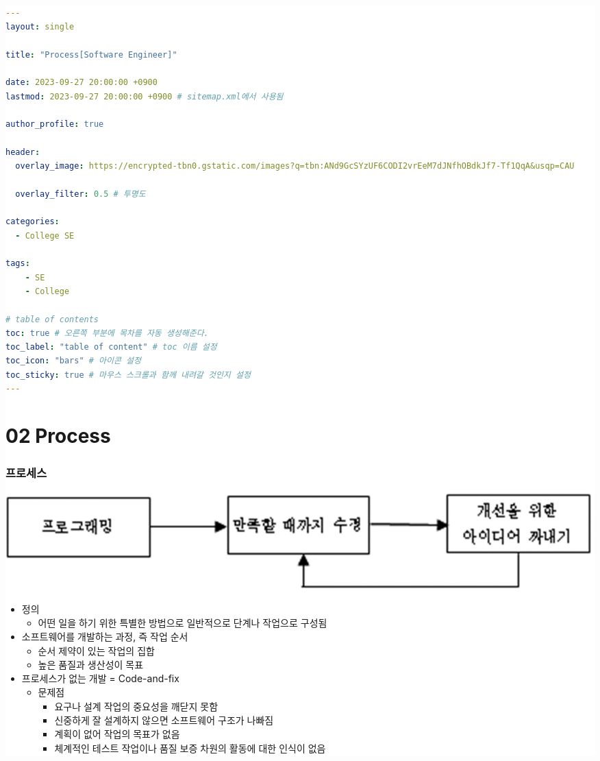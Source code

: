 ```yaml
---
layout: single

title: "Process[Software Engineer]"

date: 2023-09-27 20:00:00 +0900
lastmod: 2023-09-27 20:00:00 +0900 # sitemap.xml에서 사용됨

author_profile: true

header:
  overlay_image: https://encrypted-tbn0.gstatic.com/images?q=tbn:ANd9GcSYzUF6CODI2vrEeM7dJNfhOBdkJf7-Tf1QqA&usqp=CAU

  overlay_filter: 0.5 # 투명도

categories: 
  - College SE

tags: 
    - SE
    - College

# table of contents
toc: true # 오른쪽 부분에 목차를 자동 생성해준다.
toc_label: "table of content" # toc 이름 설정
toc_icon: "bars" # 아이콘 설정
toc_sticky: true # 마우스 스크롤과 함께 내려갈 것인지 설정
---
```

# 02 Process

### 프로세스

![](\assets\image\ES\02/Untitled.png)

- 정의
    - 어떤 일을 하기 위한 특별한 방법으로 일반적으로 단계나 작업으로 구성됨
- 소프트웨어를 개발하는 과정, 즉 작업 순서
    - 순서 제약이 있는 작업의 집합
    - 높은 품질과 생산성이 목표
- 프로세스가 없는 개발 = Code-and-fix
    - 문제점
        - 요구나 설계 작업의 중요성을 깨닫지 못함
        - 신중하게 잘 설계하지 않으면 소프트웨어 구조가 나빠짐
        - 계획이 없어 작업의 목표가 없음
        - 체계적인 테스트 작업이나 품질 보증 차원의 활동에 대한 인식이 없음
